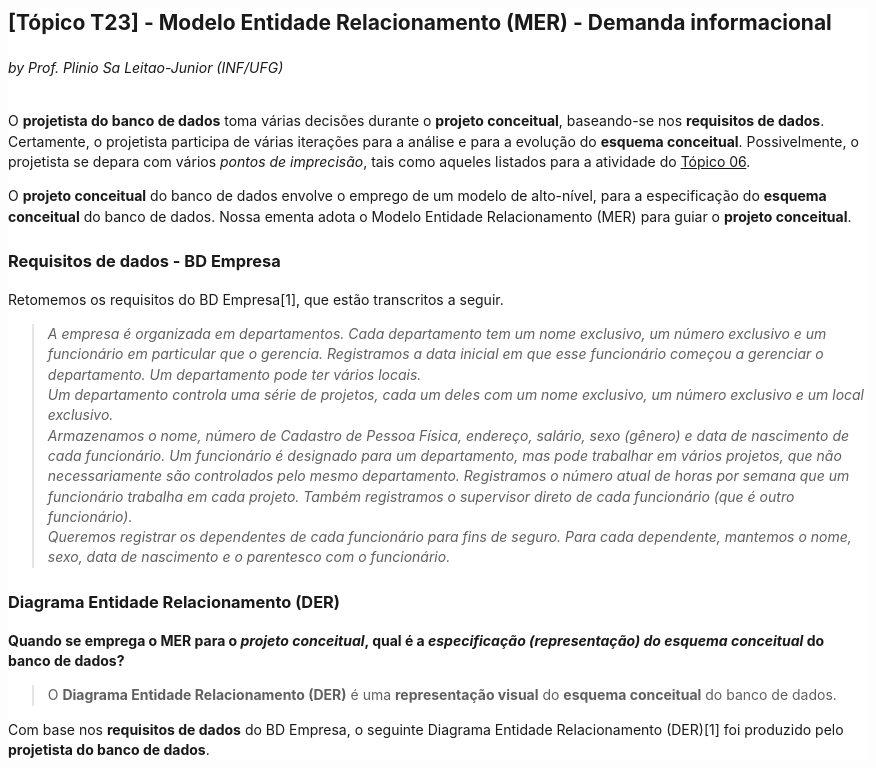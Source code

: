 ## [Tópico T23] - Modelo Entidade Relacionamento (MER) - Demanda informacional
###### *by Prof. Plinio Sa Leitao-Junior (INF/UFG)*

O **projetista do banco de dados** toma várias decisões durante o **projeto conceitual**, baseando-se nos **requisitos de dados**. Certamente, o projetista participa de várias iterações para a análise e para a evolução do **esquema conceitual**. Possivelmente, o projetista se depara com vários *pontos de imprecisão*, tais como aqueles listados para a atividade do [Tópico 06](./topico-06.md).<br>

O **projeto conceitual** do banco de dados envolve o emprego de um modelo de alto-nível, para a especificação do **esquema conceitual** do banco de dados. Nossa ementa adota o Modelo Entidade Relacionamento (MER) para guiar o **projeto conceitual**. 

### Requisitos de dados - BD Empresa

Retomemos os requisitos do BD Empresa[1], que estão transcritos a seguir.

>*A empresa é organizada em departamentos. Cada departamento tem um nome exclusivo, um número exclusivo e um funcionário em particular que o gerencia. Registramos a data inicial em que esse funcionário começou a gerenciar o departamento. Um departamento pode ter vários locais.<br>
Um departamento controla uma série de projetos, cada um deles com um nome exclusivo, um número exclusivo e um local exclusivo.<br>
Armazenamos o nome, número de Cadastro de Pessoa Física, endereço, salário, sexo (gênero) e data de nascimento de cada funcionário. Um funcionário é designado para um departamento, mas pode trabalhar em vários projetos, que não necessariamente são controlados pelo mesmo departamento. Registramos o número atual de horas por semana que um funcionário trabalha em cada projeto. Também registramos o supervisor direto de cada funcionário (que é outro funcionário).<br>
Queremos registrar os dependentes de cada funcionário para fins de seguro. Para cada dependente, mantemos o nome, sexo, data de nascimento e o parentesco com o funcionário.*

### Diagrama Entidade Relacionamento (DER)

**Quando se emprega o MER para o *projeto conceitual*, qual é a *especificação (representação) do esquema conceitual* do banco de dados?**

>O **Diagrama Entidade Relacionamento (DER)** é uma **representação visual** do **esquema conceitual** do banco de dados.

Com base nos **requisitos de dados** do BD Empresa, o seguinte Diagrama Entidade Relacionamento (DER)[1] foi produzido pelo **projetista do banco de dados**.
